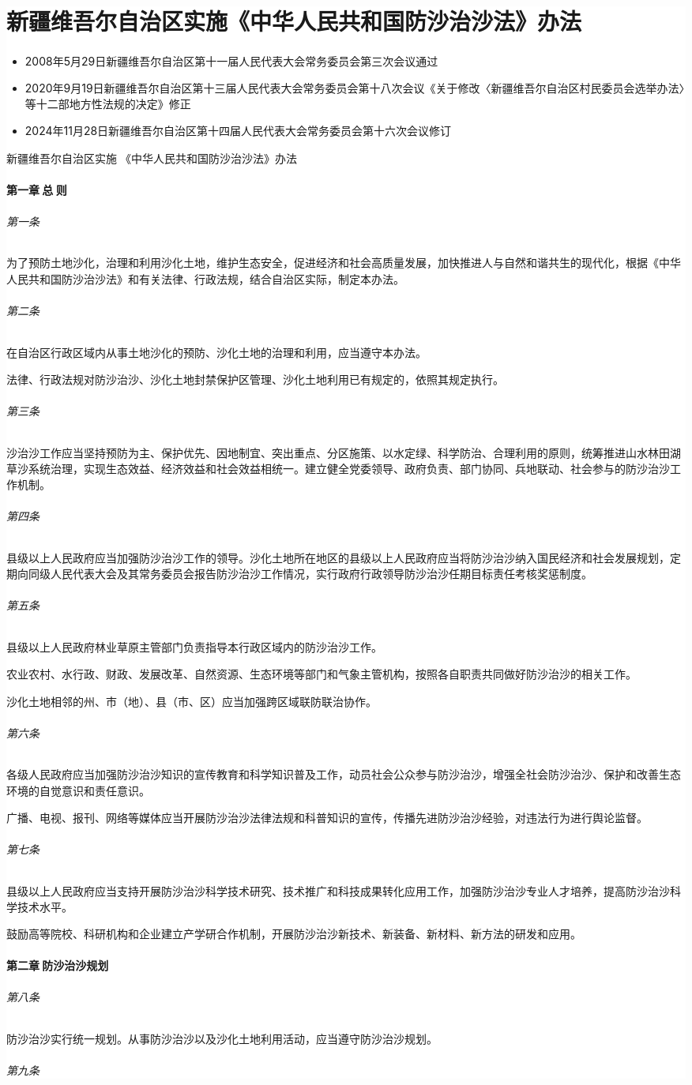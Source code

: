 # 新疆维吾尔自治区实施《中华人民共和国防沙治沙法》办法

- 2008年5月29日新疆维吾尔自治区第十一届人民代表大会常务委员会第三次会议通过

- 2020年9月19日新疆维吾尔自治区第十三届人民代表大会常务委员会第十八次会议《关于修改〈新疆维吾尔自治区村民委员会选举办法〉等十二部地方性法规的决定》修正

- 2024年11月28日新疆维吾尔自治区第十四届人民代表大会常务委员会第十六次会议修订



新疆维吾尔自治区实施 《中华人民共和国防沙治沙法》办法

#### 第一章 总 则

###### 第一条

为了预防土地沙化，治理和利用沙化土地，维护生态安全，促进经济和社会高质量发展，加快推进人与自然和谐共生的现代化，根据《中华人民共和国防沙治沙法》和有关法律、行政法规，结合自治区实际，制定本办法。

###### 第二条

在自治区行政区域内从事土地沙化的预防、沙化土地的治理和利用，应当遵守本办法。

法律、行政法规对防沙治沙、沙化土地封禁保护区管理、沙化土地利用已有规定的，依照其规定执行。

###### 第三条

沙治沙工作应当坚持预防为主、保护优先、因地制宜、突出重点、分区施策、以水定绿、科学防治、合理利用的原则，统筹推进山水林田湖草沙系统治理，实现生态效益、经济效益和社会效益相统一。建立健全党委领导、政府负责、部门协同、兵地联动、社会参与的防沙治沙工作机制。

###### 第四条

县级以上人民政府应当加强防沙治沙工作的领导。沙化土地所在地区的县级以上人民政府应当将防沙治沙纳入国民经济和社会发展规划，定期向同级人民代表大会及其常务委员会报告防沙治沙工作情况，实行政府行政领导防沙治沙任期目标责任考核奖惩制度。

###### 第五条

县级以上人民政府林业草原主管部门负责指导本行政区域内的防沙治沙工作。

农业农村、水行政、财政、发展改革、自然资源、生态环境等部门和气象主管机构，按照各自职责共同做好防沙治沙的相关工作。

沙化土地相邻的州、市（地）、县（市、区）应当加强跨区域联防联治协作。

###### 第六条

各级人民政府应当加强防沙治沙知识的宣传教育和科学知识普及工作，动员社会公众参与防沙治沙，增强全社会防沙治沙、保护和改善生态环境的自觉意识和责任意识。

广播、电视、报刊、网络等媒体应当开展防沙治沙法律法规和科普知识的宣传，传播先进防沙治沙经验，对违法行为进行舆论监督。

###### 第七条

县级以上人民政府应当支持开展防沙治沙科学技术研究、技术推广和科技成果转化应用工作，加强防沙治沙专业人才培养，提高防沙治沙科学技术水平。

鼓励高等院校、科研机构和企业建立产学研合作机制，开展防沙治沙新技术、新装备、新材料、新方法的研发和应用。

#### 第二章 防沙治沙规划

###### 第八条

防沙治沙实行统一规划。从事防沙治沙以及沙化土地利用活动，应当遵守防沙治沙规划。

###### 第九条
